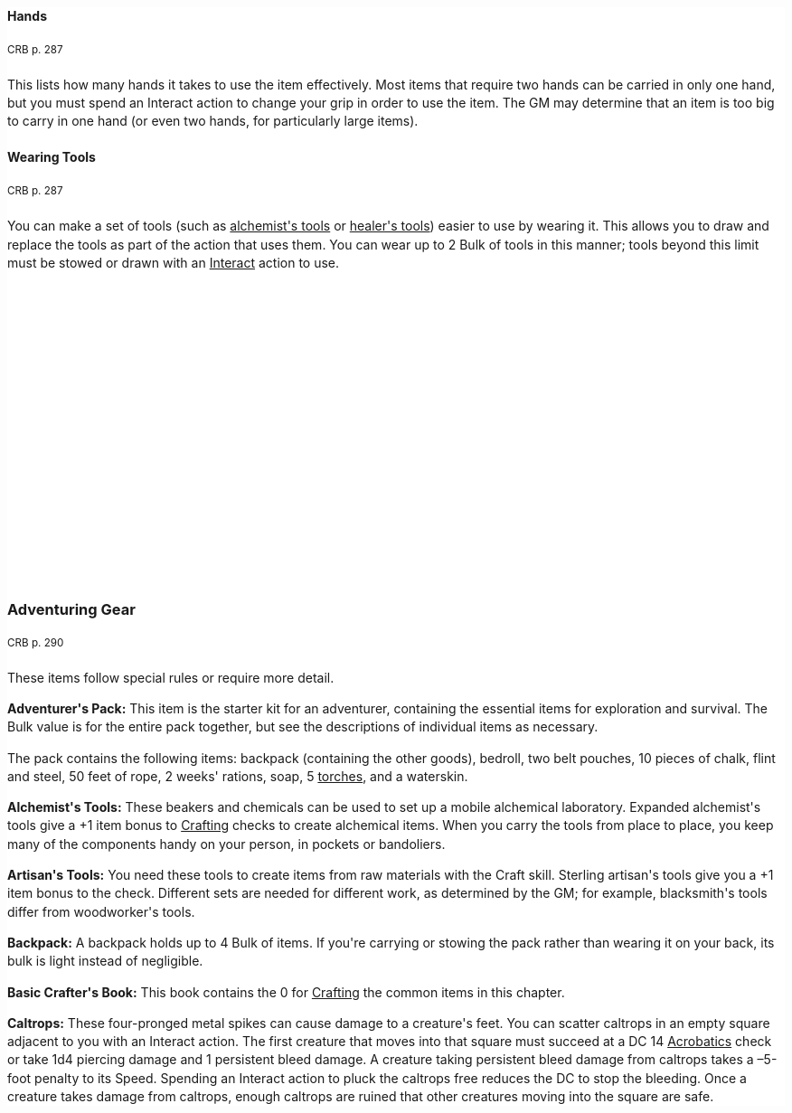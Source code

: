 #### Hands
<sup>CRB p. 287</sup>

This lists how many hands it takes to use the item effectively. Most items that require two hands can be carried in only one hand, but you must spend an Interact action to change your grip in order to use the item. The GM may determine that an item is too big to carry in one hand (or even two hands, for particularly large items).

#### Wearing Tools
<sup>CRB p. 287</sup>

You can make a set of tools (such as [alchemist's tools](../../Compendium/equipment/items/alchemists-tools.md) or [healer's tools](../../Compendium/equipment/items/healers-tools.md)) easier to use by wearing it. This allows you to draw and replace the tools as part of the action that uses them. You can wear up to 2 Bulk of tools in this manner; tools beyond this limit must be stowed or drawn with an [Interact](../actions/interact.md) action to use.

![Adventuring Gear](../tables/adventuring-gear.md)

![Uncommon Adventuring Gear](../tables/uncommon-adventuring-gear.md)

### Adventuring Gear
<sup>CRB p. 290</sup>

These items follow special rules or require more detail.

**Adventurer's Pack:** This item is the starter kit for an adventurer, containing the essential items for exploration and survival. The Bulk value is for the entire pack together, but see the descriptions of individual items as necessary.

The pack contains the following items: backpack (containing the other goods), bedroll, two belt pouches, 10 pieces of chalk, flint and steel, 50 feet of rope, 2 weeks' rations, soap, 5 [torches](../../Compendium/equipment/items/torch.md), and a waterskin.

**Alchemist's Tools:** These beakers and chemicals can be used to set up a mobile alchemical laboratory. Expanded alchemist's tools give a +1 item bonus to [Crafting](../../Compendium/skills.md#Crafting) checks to create alchemical items. When you carry the tools from place to place, you keep many of the components handy on your person, in pockets or bandoliers.

**Artisan's Tools:** You need these tools to create items from raw materials with the Craft skill. Sterling artisan's tools give you a +1 item bonus to the check. Different sets are needed for different work, as determined by the GM; for example, blacksmith's tools differ from woodworker's tools.

**Backpack:** A backpack holds up to 4 Bulk of items. If you're carrying or stowing the pack rather than wearing it on your back, its bulk is light instead of negligible.

**Basic Crafter's Book:** This book contains the 0 for [Crafting](../../Compendium/skills.md#Crafting) the common items in this chapter.

**Caltrops:** These four-pronged metal spikes can cause damage to a creature's feet. You can scatter caltrops in an empty square adjacent to you with an Interact action. The first creature that moves into that square must succeed at a DC 14 [Acrobatics](../../Compendium/skills.md#Acrobatics) check or take 1d4 piercing damage and 1 persistent bleed damage. A creature taking persistent bleed damage from caltrops takes a –5-foot penalty to its Speed. Spending an Interact action to pluck the caltrops free reduces the DC to stop the bleeding. Once a creature takes damage from caltrops, enough caltrops are ruined that other creatures moving into the square are safe.

